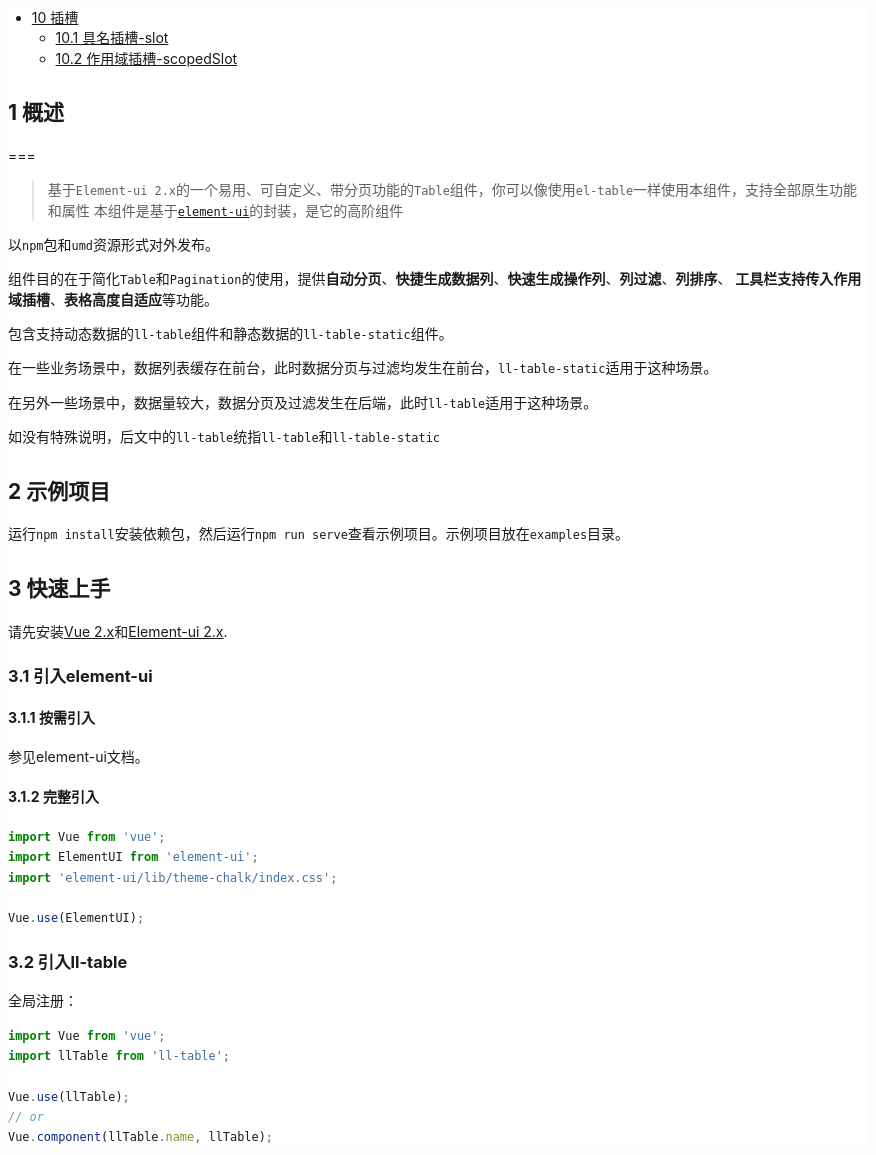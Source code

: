 - [10 插槽](#10-插槽)
  - [10.1 具名插槽-slot](#101-具名插槽-slot)
  - [10.2 作用域插槽-scopedSlot](#102-作用域插槽-scopedSlot)

## 1 概述

===

> 基于`Element-ui 2.x`的一个易用、可自定义、带分页功能的`Table`组件，你可以像使用`el-table`一样使用本组件，支持全部原生功能和属性
> 本组件是基于[`element-ui`](http://element-cn.eleme.io/2.0/#/zh-CN)的封装，是它的高阶组件

以`npm`包和`umd`资源形式对外发布。

组件目的在于简化`Table`和`Pagination`的使用，提供**自动分页**、**快捷生成数据列**、**快速生成操作列**、**列过滤**、**列排序**、
**工具栏支持传入作用域插槽**、**表格高度自适应**等功能。

包含支持动态数据的`ll-table`组件和静态数据的`ll-table-static`组件。

在一些业务场景中，数据列表缓存在前台，此时数据分页与过滤均发生在前台，`ll-table-static`适用于这种场景。

在另外一些场景中，数据量较大，数据分页及过滤发生在后端，此时`ll-table`适用于这种场景。

如没有特殊说明，后文中的`ll-table`统指`ll-table`和`ll-table-static`

## 2 示例项目

运行`npm install`安装依赖包，然后运行`npm run serve`查看示例项目。示例项目放在`examples`目录。

## 3 快速上手

请先安装[Vue 2.x](https://cn.vuejs.org/)和[Element-ui 2.x](http://element-cn.eleme.io/2.0/#/zh-CN).

### 3.1 引入element-ui

#### 3.1.1 按需引入

参见element-ui文档。

#### 3.1.2 完整引入

```js
import Vue from 'vue';
import ElementUI from 'element-ui';
import 'element-ui/lib/theme-chalk/index.css';

Vue.use(ElementUI);
```

### 3.2 引入ll-table

全局注册：

```js
import Vue from 'vue';
import llTable from 'll-table';

Vue.use(llTable);
// or
Vue.component(llTable.name, llTable);
```
